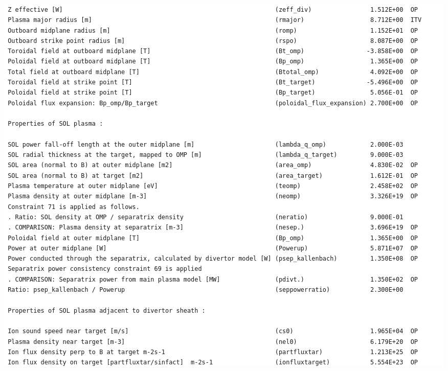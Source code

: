 ```text
 Z effective [W]                                                          (zeff_div)                1.512E+00  OP 
 Plasma major radius [m]                                                  (rmajor)                  8.712E+00  ITV
 Outboard midplane radius [m]                                             (romp)                    1.152E+01  OP 
 Outboard strike point radius [m]                                         (rspo)                    8.087E+00  OP 
 Toroidal field at outboard midplane [T]                                  (Bt_omp)                 -3.858E+00  OP 
 Poloidal field at outboard midplane [T]                                  (Bp_omp)                  1.365E+00  OP 
 Total field at outboard midplane [T]                                     (Btotal_omp)              4.092E+00  OP 
 Toroidal field at strike point [T]                                       (Bt_target)              -5.496E+00  OP 
 Poloidal field at strike point [T]                                       (Bp_target)               5.056E-01  OP 
 Poloidal flux expansion: Bp_omp/Bp_target                                (poloidal_flux_expansion) 2.700E+00  OP 
 
 Properties of SOL plasma :
 
 SOL power fall-off length at the outer midplane [m]                      (lambda_q_omp)            2.000E-03     
 SOL radial thickness at the target, mapped to OMP [m]                    (lambda_q_target)         9.000E-03     
 SOL area (normal to B) at outer midplane [m2]                            (area_omp)                4.830E-02  OP 
 SOL area (normal to B) at target [m2]                                    (area_target)             1.612E-01  OP 
 Plasma temperature at outer midplane [eV]                                (teomp)                   2.458E+02  OP 
 Plasma density at outer midplane [m-3]                                   (neomp)                   3.326E+19  OP 
 Constraint 71 is applied as follows.
 . Ratio: SOL density at OMP / separatrix density                         (neratio)                 9.000E-01     
 . COMPARISON: Plasma density at separatrix [m-3]                         (nesep.)                  3.696E+19  OP 
 Poloidal field at outer midplane [T]                                     (Bp_omp)                  1.365E+00  OP 
 Power at outer midplane [W]                                              (Powerup)                 5.871E+07  OP 
 Power conducted through the separatrix, calculated by divertor model [W] (psep_kallenbach)         1.350E+08  OP 
 Separatrix power consistency constraint 69 is applied
 . COMPARISON: Separatrix power from main plasma model [MW]               (pdivt.)                  1.350E+02  OP 
 Ratio: psep_kallenbach / Powerup                                         (seppowerratio)           2.300E+00     
 
 Properties of SOL plasma adjacent to divertor sheath :
 
 Ion sound speed near target [m/s]                                        (cs0)                     1.965E+04  OP 
 Plasma density near target [m-3]                                         (nel0)                    6.179E+20  OP 
 Ion flux density perp to B at target m-2s-1                              (partfluxtar)             1.213E+25  OP 
 Ion flux density on target [partfluxtar/sinfact]  m-2s-1                 (ionfluxtarget)           5.554E+23  OP 
```

[^1]: N.A. Uckan and ITER Physics Group, 'ITER Physics Design Guidelines: 1989',
[^2]: M.R. Wade & J.A. Leuer, 'Cost Drivers for a Tokamak-Based Compact Pilot Plant, Fusion Science and Technology, 77:2, 119-143 (2021)
[^3]: T. Eich et al, 'Scaling of the tokamak near the scrape-off layer H-mode power width and implications for ITER', Nucl. Fusion 53 093031 (2013)
[^4]: A. Scarabosio et al, 'Scaling of the divertor power spreading (S-factor) in open and closed divertor operation in JET and ASDEX Upgrade, Journal of Nuclear Materials, Vol. 463, 49-54 (2015)
[^5]: A. Kallenbach, M. Bernert, R. Dux, F. Reimold and M. Wischmeier, "Analytical calculations for impurity seeded partially detached divertor conditions", Plasma Phys. Control. Fusion, vol. 58, no. 4, Apr. 2016.
[^6]: J. Morris, N. Asakura, Y. Homma, K. Hoshino, M. Kovari, 'Comparison of the Process Systems Code With the SONIC Divertor Code', IEEE Transactions on Plasma Science (Volume: 48, Issue: 6, June 2020) 